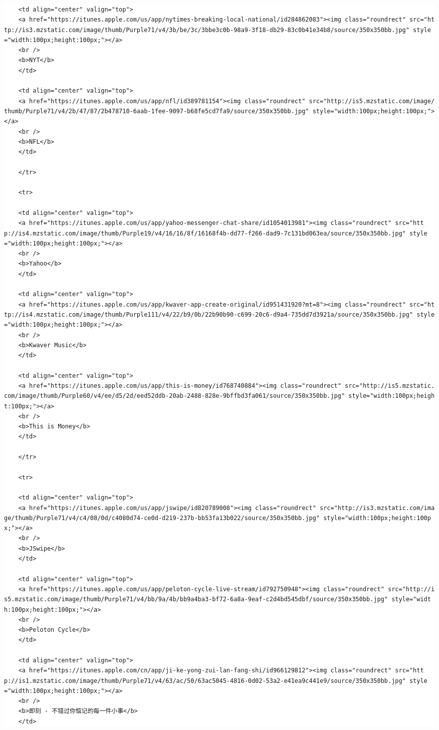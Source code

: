 		<td align="center" valign="top">
		<a href="https://itunes.apple.com/us/app/nytimes-breaking-local-national/id284862083"><img class="roundrect" src="http://is3.mzstatic.com/image/thumb/Purple71/v4/3b/be/3c/3bbe3c0b-98a9-3f18-db29-83c0b41e34b8/source/350x350bb.jpg" style="width:100px;height:100px;"></a>
		<br /> 
		<b>NYT</b>
		</td>
		
		<td align="center" valign="top">
		<a href="https://itunes.apple.com/us/app/nfl/id389781154"><img class="roundrect" src="http://is5.mzstatic.com/image/thumb/Purple71/v4/2b/47/87/2b478710-6aab-1fee-9097-b68fe5cd7fa9/source/350x350bb.jpg" style="width:100px;height:100px;"></a>
		<br /> 
		<b>NFL</b>
		</td>
		
		</tr>
		
		<tr>
		
		<td align="center" valign="top">
		<a href="https://itunes.apple.com/us/app/yahoo-messenger-chat-share/id1054013981"><img class="roundrect" src="http://is4.mzstatic.com/image/thumb/Purple19/v4/16/16/8f/16168f4b-dd77-f266-dad9-7c131bd063ea/source/350x350bb.jpg" style="width:100px;height:100px;"></a>
		<br />
		<b>Yahoo</b>
		</td>
		
		<td align="center" valign="top">
		<a href="https://itunes.apple.com/us/app/kwaver-app-create-original/id951431920?mt=8"><img class="roundrect" src="http://is4.mzstatic.com/image/thumb/Purple111/v4/22/b9/0b/22b90b90-c699-20c6-d9a4-735dd7d3921a/source/350x350bb.jpg" style="width:100px;height:100px;"></a>
		<br /> 
		<b>Kwaver Music</b>
		</td>
		
		<td align="center" valign="top">
		<a href="https://itunes.apple.com/us/app/this-is-money/id768740884"><img class="roundrect" src="http://is5.mzstatic.com/image/thumb/Purple60/v4/ee/d5/2d/eed52ddb-20ab-2488-828e-9bffbd3fa061/source/350x350bb.jpg" style="width:100px;height:100px;"></a>
		<br /> 
		<b>This is Money</b>
		</td>
    
		</tr>
		
		<tr>
		
		<td align="center" valign="top">
		<a href="https://itunes.apple.com/us/app/jswipe/id820789008"><img class="roundrect" src="http://is3.mzstatic.com/image/thumb/Purple71/v4/c4/08/0d/c4080d74-ce0d-d219-237b-bb53fa13b022/source/350x350bb.jpg" style="width:100px;height:100px;"></a>
		<br /> 
		<b>JSwipe</b>
		</td>
		
		<td align="center" valign="top">
		<a href="https://itunes.apple.com/us/app/peloton-cycle-live-stream/id792750948"><img class="roundrect" src="http://is5.mzstatic.com/image/thumb/Purple71/v4/bb/9a/4b/bb9a4ba3-bf72-6a8a-9eaf-c2d4bd545dbf/source/350x350bb.jpg" style="width:100px;height:100px;"></a>
		<br /> 
		<b>Peloton Cycle</b>
		</td>
		
		<td align="center" valign="top">
		<a href="https://itunes.apple.com/cn/app/ji-ke-yong-zui-lan-fang-shi/id966129812"><img class="roundrect" src="http://is1.mzstatic.com/image/thumb/Purple71/v4/63/ac/50/63ac5045-4816-0d02-53a2-e41ea9c441e9/source/350x350bb.jpg" style="width:100px;height:100px;"></a>
		<br /> 
		<b>即刻 - 不错过你惦记的每一件小事</b>
		</td>
    